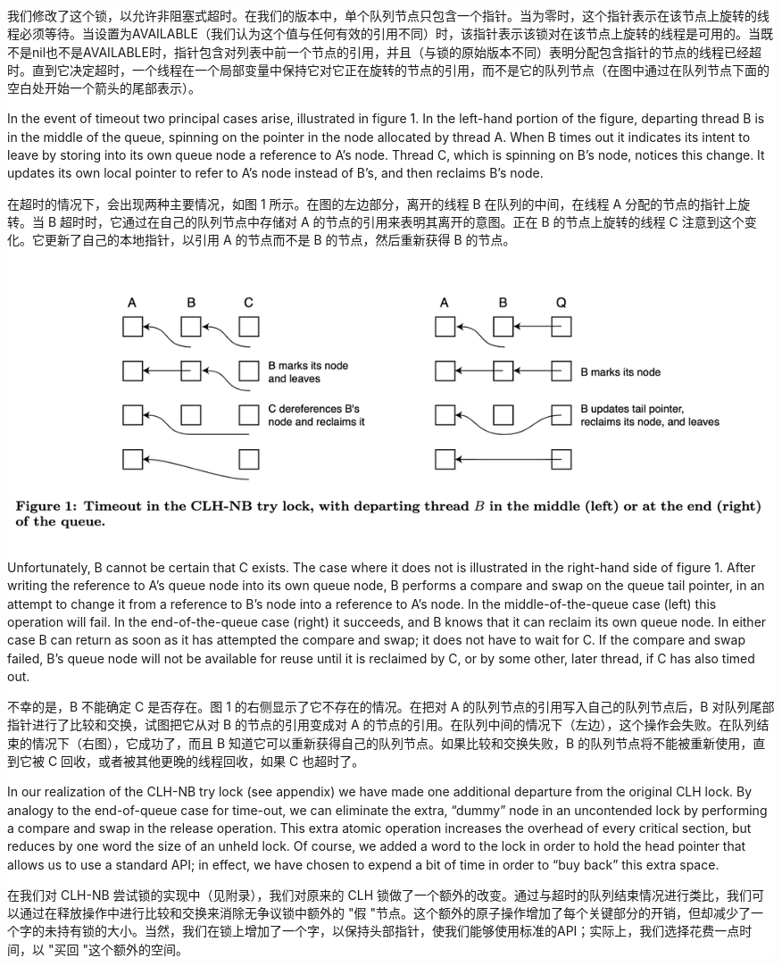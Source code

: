 我们修改了这个锁，以允许非阻塞式超时。在我们的版本中，单个队列节点只包含一个指针。当为零时，这个指针表示在该节点上旋转的线程必须等待。当设置为AVAILABLE（我们认为这个值与任何有效的引用不同）时，该指针表示该锁对在该节点上旋转的线程是可用的。当既不是nil也不是AVAILABLE时，指针包含对列表中前一个节点的引用，并且（与锁的原始版本不同）表明分配包含指针的节点的线程已经超时。直到它决定超时，一个线程在一个局部变量中保持它对它正在旋转的节点的引用，而不是它的队列节点（在图中通过在队列节点下面的空白处开始一个箭头的尾部表示）。

In the event of timeout two principal cases arise, illustrated in figure 1. In the left-hand portion of the figure, departing thread B is in the middle of the queue, spinning on the pointer in the node allocated by thread A. When B times out it indicates its intent to leave by storing into its own queue node a reference to A’s node. Thread C, which is spinning on B’s node, notices this change. It updates its own local pointer to refer to A’s node instead of B’s, and then reclaims B’s node.

在超时的情况下，会出现两种主要情况，如图 1 所示。在图的左边部分，离开的线程 B 在队列的中间，在线程 A 分配的节点的指针上旋转。当 B 超时时，它通过在自己的队列节点中存储对 A 的节点的引用来表明其离开的意图。正在 B 的节点上旋转的线程 C 注意到这个变化。它更新了自己的本地指针，以引用 A 的节点而不是 B 的节点，然后重新获得 B 的节点。

![Timeout in the CLH_NB try lock](imgs/2002_NonBlockingTimeout_Fig1.png)

Unfortunately, B cannot be certain that C exists. The case where it does not is illustrated in the right-hand side of figure 1. After writing the reference to A’s queue node into its own queue node, B performs a compare and swap on the queue tail pointer, in an attempt to change it from a reference to B’s node into a reference to A’s node. In the middle-of-the-queue case (left) this operation will fail. In the end-of-the-queue case (right) it succeeds, and B knows that it can reclaim its own queue node. In either case B can return as soon as it has attempted the compare and swap; it does not have to wait for C. If the compare and swap failed, B’s queue node will not be available for reuse until it is reclaimed by C, or by some other, later thread, if C has also timed out.

不幸的是，B 不能确定 C 是否存在。图 1 的右侧显示了它不存在的情况。在把对 A 的队列节点的引用写入自己的队列节点后，B 对队列尾部指针进行了比较和交换，试图把它从对 B 的节点的引用变成对 A 的节点的引用。在队列中间的情况下（左边），这个操作会失败。在队列结束的情况下（右图），它成功了，而且 B 知道它可以重新获得自己的队列节点。如果比较和交换失败，B 的队列节点将不能被重新使用，直到它被 C 回收，或者被其他更晚的线程回收，如果 C 也超时了。

In our realization of the CLH-NB try lock (see appendix) we have made one additional departure from the original CLH lock. By analogy to the end-of-queue case for time-out, we can eliminate the extra, “dummy” node in an uncontended lock by performing a compare and swap in the release operation. This extra atomic operation increases the overhead of every critical section, but reduces by one word the size of an unheld lock. Of course, we added a word to the lock in order to hold the head pointer that allows us to use a standard API; in effect, we have chosen to expend a bit of time in order to “buy back” this extra space.

在我们对 CLH-NB 尝试锁的实现中（见附录），我们对原来的 CLH 锁做了一个额外的改变。通过与超时的队列结束情况进行类比，我们可以通过在释放操作中进行比较和交换来消除无争议锁中额外的 "假 "节点。这个额外的原子操作增加了每个关键部分的开销，但却减少了一个字的未持有锁的大小。当然，我们在锁上增加了一个字，以保持头部指针，使我们能够使用标准的API；实际上，我们选择花费一点时间，以 "买回 "这个额外的空间。
